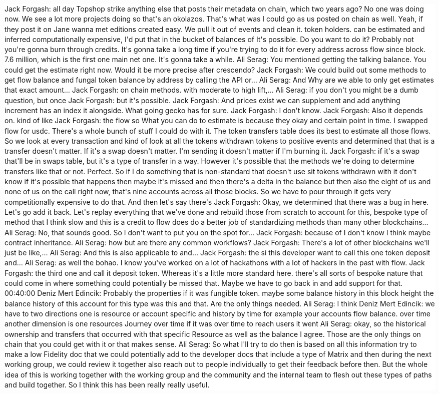 Jack Forgash: all day Topshop strike anything else that posts their metadata on chain, which two years ago? No one was doing now. We see a lot more projects doing so that's an okolazos. That's what was I could go as us posted on chain as well. Yeah, if they post it on Jane wanna met editions created easy. We pull it out of events and clean it. token holders. can be estimated and inferred computationally expensive, I'd put that in the bucket of balances of It's possible. Do you want to do it? Probably not you're gonna burn through credits. It's gonna take a long time if you're trying to do it for every address across flow since block. 7.6 million, which is the first one main net one. It's gonna take a while.
Ali Serag: You mentioned getting the talking balance. You could get the estimate right now. Would it be more precise after crescendo?
Jack Forgash: We could build out some methods to get flow balance and fungal token balance by address by calling the API or…
Ali Serag: And Why are we able to only get estimates that exact amount…
Jack Forgash: on chain methods. with moderate to high lift,…
Ali Serag: if you don't you might be a dumb question, but once
Jack Forgash: but it's possible.
Jack Forgash: And prices exist we can supplement and add anything increment has an index it alongside. What going gecko has for sure.
Jack Forgash: I don't know.
Jack Forgash: Also it depends on. kind of like
Jack Forgash: the flow so What you can do to estimate is because they okay and certain point in time. I swapped flow for usdc. There's a whole bunch of stuff I could do with it. The token transfers table does its best to estimate all those flows. So we look at every transaction and kind of look at all the tokens withdrawn tokens to positive events and determined that that is a transfer doesn't matter. If it's a swap doesn't matter. I'm sending it doesn't matter if I'm burning it.
Jack Forgash: if it's a swap that'll be in swaps table, but it's a type of transfer in a way. However it's possible that the methods we're doing to determine transfers like that or not. Perfect. So if I do something that is non-standard that doesn't use sit tokens withdrawn with it don't know if it's possible that happens then maybe it's missed and then there's a delta in the balance but then also the eight of us and none of us on the call right now, that's nine accounts across all those blocks. So we have to pour through it gets very competitionally expensive to do that. And then let's say there's
Jack Forgash: Okay, we determined that there was a bug in here. Let's go add it back. Let's replay everything that we've done and rebuild those from scratch to account for this, bespoke type of method that I think slow and this is a credit to flow does do a better job of standardizing methods than many other blockchains…
Ali Serag: No, that sounds good. So I don't want to put you on the spot for…
Jack Forgash: because of I don't know I think maybe contract inheritance.
Ali Serag: how but are there any common workflows?
Jack Forgash: There's a lot of other blockchains we'll just be like,…
Ali Serag: And this is also applicable to and…
Jack Forgash: the si this developer want to call this one token deposit and…
Ali Serag: as well the bohao. I know you've worked on a lot of hackathons with a lot of hackers in the past with flow.
Jack Forgash: the third one and call it deposit token. Whereas it's a little more standard here. there's all sorts of bespoke nature that could come in where something could potentially be missed that. Maybe we have to go back in and add support for that.
00:40:00
Deniz Mert Edincik: Probably the properties if it was fungible token. maybe some balance history in this block height the balance history of this account for this type was this and that. Are the only things needed.
Ali Serag: I think
Deniz Mert Edincik: we have to two directions one is resource or account specific and history by time for example your accounts flow balance. over time another dimension is one resources Journey over time if it was over time to reach users it went
Ali Serag: okay, so the historical ownership and transfers that occurred with that specific Resource as well as the balance I agree. Those are the only things on chain that you could get with it or that makes sense.
Ali Serag: So what I'll try to do then is based on all this information try to make a low Fidelity doc that we could potentially add to the developer docs that include a type of Matrix and then during the next working group, we could review it together also reach out to people individually to get their feedback before then. But the whole idea of this is working together with the working group and the community and the internal team to flesh out these types of paths and build together. So I think this has been really really useful.